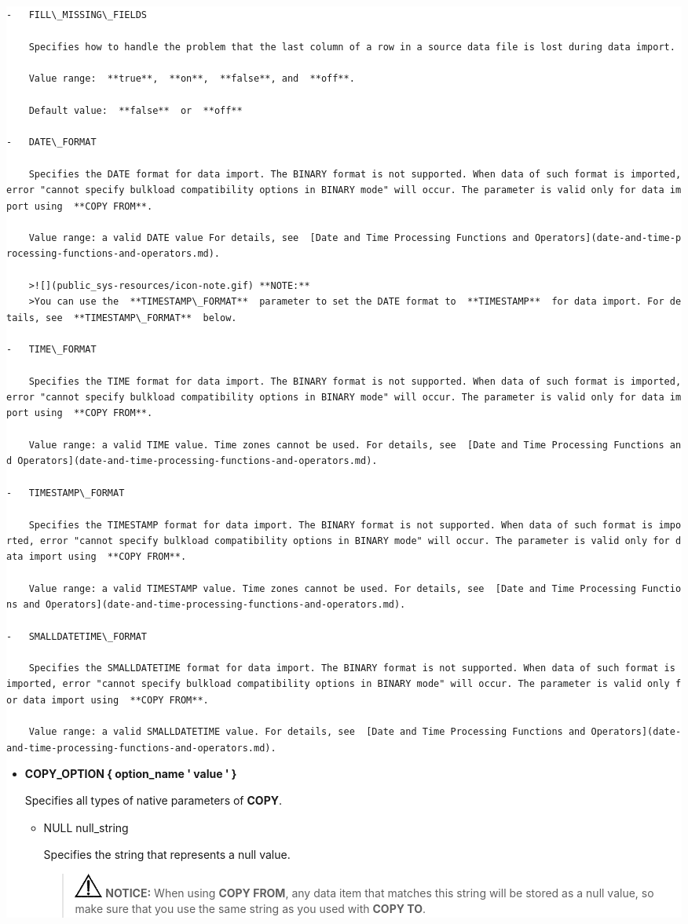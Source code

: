     -   FILL\_MISSING\_FIELDS

        Specifies how to handle the problem that the last column of a row in a source data file is lost during data import.

        Value range:  **true**,  **on**,  **false**, and  **off**.

        Default value:  **false**  or  **off**

    -   DATE\_FORMAT

        Specifies the DATE format for data import. The BINARY format is not supported. When data of such format is imported, error "cannot specify bulkload compatibility options in BINARY mode" will occur. The parameter is valid only for data import using  **COPY FROM**.

        Value range: a valid DATE value For details, see  [Date and Time Processing Functions and Operators](date-and-time-processing-functions-and-operators.md).

        >![](public_sys-resources/icon-note.gif) **NOTE:** 
        >You can use the  **TIMESTAMP\_FORMAT**  parameter to set the DATE format to  **TIMESTAMP**  for data import. For details, see  **TIMESTAMP\_FORMAT**  below.

    -   TIME\_FORMAT

        Specifies the TIME format for data import. The BINARY format is not supported. When data of such format is imported, error "cannot specify bulkload compatibility options in BINARY mode" will occur. The parameter is valid only for data import using  **COPY FROM**.

        Value range: a valid TIME value. Time zones cannot be used. For details, see  [Date and Time Processing Functions and Operators](date-and-time-processing-functions-and-operators.md).

    -   TIMESTAMP\_FORMAT

        Specifies the TIMESTAMP format for data import. The BINARY format is not supported. When data of such format is imported, error "cannot specify bulkload compatibility options in BINARY mode" will occur. The parameter is valid only for data import using  **COPY FROM**.

        Value range: a valid TIMESTAMP value. Time zones cannot be used. For details, see  [Date and Time Processing Functions and Operators](date-and-time-processing-functions-and-operators.md).

    -   SMALLDATETIME\_FORMAT

        Specifies the SMALLDATETIME format for data import. The BINARY format is not supported. When data of such format is imported, error "cannot specify bulkload compatibility options in BINARY mode" will occur. The parameter is valid only for data import using  **COPY FROM**.

        Value range: a valid SMALLDATETIME value. For details, see  [Date and Time Processing Functions and Operators](date-and-time-processing-functions-and-operators.md).


-   **COPY\_OPTION \{ option\_name ' value '  \}**

    Specifies all types of native parameters of  **COPY**.

    -   NULL null\_string

        Specifies the string that represents a null value.

        >![](public_sys-resources/icon-notice.gif) **NOTICE:** 
        >When using  **COPY FROM**, any data item that matches this string will be stored as a null value, so make sure that you use the same string as you used with  **COPY TO**.
